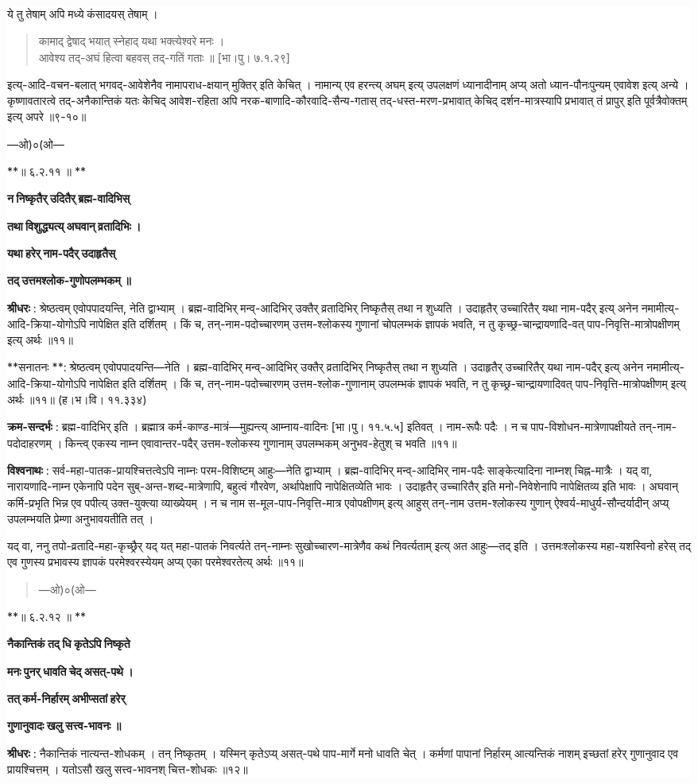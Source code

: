 ये तु तेषाम् अपि मध्ये कंसादयस् तेषाम् । 


> कामाद् द्वेषाद् भयात् स्नेहाद् यथा भक्त्येश्वरे मनः ।  
> आवेश्य तद्-अघं हित्वा बहवस् तद्-गतिं गताः ॥ [भा।पु। ७.१.२९]

इत्य्-आदि-वचन-बलात् भगवद्-आवेशेनैव नामापराध-क्षयान् मुक्तिर् इति केचित् । नामान्य् एव हरन्त्य् अघम् इत्य् उपलक्षणं ध्यानादीनाम् अप्य् अतो ध्यान-पौनःपुन्यम् एवावेश इत्य् अन्ये । कृष्णावतारत्वे तद्-अनैकान्तिकं यतः केचिद् आवेश-रहिता अपि नरक-बाणादि-कौरवादि-सैन्य-गतास् तद्-धस्त-मरण-प्रभावात् केचिद् दर्शन-मात्रस्यापि प्रभावात् तं प्रापुर् इति पूर्वत्रैवोक्तम् इत्य् अपरे ॥९-१०॥

—ओ)०(ओ—

**॥ ६.२.११ ॥ **

**न निष्कृतैर् उदितैर् ब्रह्म-वादिभिस्**

**तथा विशुद्ध्यत्य् अघवान् व्रतादिभिः ।**

**यथा हरेर् नाम-पदैर् उदाहृतैस्**

**तद् उत्तमश्लोक-गुणोपलम्भकम् ॥**

**श्रीधरः** : श्रेष्ठत्वम् एवोपपादयन्ति, नेति द्वाभ्याम् । ब्रह्म-वादिभिर् मन्व्-आदिभिर् उक्तैर् व्रतादिभिर् निष्कृतैस् तथा न शुध्यति । उदाहृतैर् उच्चारितैर् यथा नाम-पदैर् इत्य् अनेन नमामीत्य्-आदि-क्रिया-योगोऽपि नापेक्षित इति दर्शितम् । किं च, तन्-नाम-पदोच्चारणम् उत्तम-श्लोकस्य गुणानां चोपलम्भकं ज्ञापकं भवति, न तु कृच्छ्र-चान्द्रायणादि-वत् पाप-निवृत्ति-मात्रोपक्षीणम् इत्य् अर्थः ॥११॥

**सनातनः **: श्रेष्ठत्वम् एवोपपादयन्ति—नेति । ब्रह्म-वादिभिर् मन्व्-आदिभिर् उक्तैर् व्रतादिभिर् निष्कृतैस् तथा न शुध्यति । उदाहृतैर् उच्चारितैर् यथा नाम-पदैर् इत्य् अनेन नमामीत्य्-आदि-क्रिया-योगोऽपि नापेक्षित इति दर्शितम् । किं च, तन्-नाम-पदोच्चारणम् उत्तम-श्लोक-गुणानाम् उपलम्भकं ज्ञापकं भवति, न तु कृच्छ्र-चान्द्रायणादिवत् पाप-निवृत्ति-मात्रोपक्षीणम् इत्य् अर्थः ॥११॥ (ह।भ।वि। ११.३३४)

**क्रम-सन्दर्भः** : ब्रह्म-वादिभिर् इति । ब्रह्मात्र कर्म-काण्ड-मात्रं—मुह्यन्त्य् आम्नाय-वादिनः [भा।पु। ११.५.५] इतिवत् । नाम-रूपैः पदैः । न च पाप-विशोधन-मात्रेणापक्षीयते तन्-नाम-पदोदाहरणम् । किन्त्व् एकस्य नाम्न एवावान्तर-पदैर् उत्तम-श्लोकस्य गुणानाम् उपलम्भकम् अनुभव-हेतुश् च भवति ॥११॥

**विश्वनाथः** : सर्व-महा-पातक-प्रायश्चित्तत्वेऽपि नाम्नः परम-विशिष्टम् आहुः—नेति द्वाभ्याम् । ब्रह्म-वादिभिर् मन्व्-आदिभिर् नाम-पदैः साङ्केत्यादिना नाम्नश् चिह्न-मात्रैः । यद् वा, नारायणादि-नाम्न एकेनापि पदेन सुब्-अन्त-शब्द-मात्रेणापि, बहुत्वं गौरवेण, अर्थापेक्षापि नापेक्षितव्येति भावः । उदाहृतैर् उच्चारितैर् इति मनो-निवेशेनापि नापेक्षितव्य इति भावः । अघवान् कर्मि-प्रभृति भिन्न एव पपीत्य् उक्त-युक्त्या व्याख्येयम् । न च नाम स-मूल-पाप-निवृत्ति-मात्र एवोपक्षीणम् इत्य् आहुस् तन्-नाम उत्तम-श्लोकस्य गुणान् ऐश्वर्य-माधुर्य-सौन्दर्यादीन् अप्य् उपलम्भयति प्रेम्णा अनुभावयतीति तत् । 

यद् वा, ननु तपो-व्रतादि-महा-कृच्छ्रैर् यद् यत् महा-पातकं निवर्त्यते तन्-नाम्नः सुखोच्चारण-मात्रेणैव कथं निवर्त्यताम् इत्य् अत आहुः—तद् इति । उत्तमःश्लोकस्य महा-यशस्विनो हरेस् तद् एव गुणस्य प्रभावस्य ज्ञापकं परमेश्वरस्येयम् अप्य् एका परमेश्वरतेत्य् अर्थः ॥११॥

> —ओ)०(ओ—

**॥ ६.२.१२ ॥ **

**नैकान्तिकं तद् धि कृतेऽपि निष्कृते**

**मनः पुनर् धावति चेद् असत्-पथे ।**

**तत् कर्म-निर्हारम् अभीप्सतां हरेर्**

**गुणानुवादः खलु सत्त्व-भावनः ॥**

**श्रीधरः** : नैकान्तिकं नात्यन्त-शोधकम् । तन् निष्कृतम् । यस्मिन् कृतेऽप्य् असत्-पथे पाप-मार्गे मनो धावति चेत् । कर्मणां पापानां निर्हारम् आत्यन्तिकं नाशम् इच्छतां हरेर् गुणानुवाद एव प्रायश्चित्तम् । यतोऽसौ खलु सत्त्व-भावनश् चित्त-शोधकः ॥१२॥
